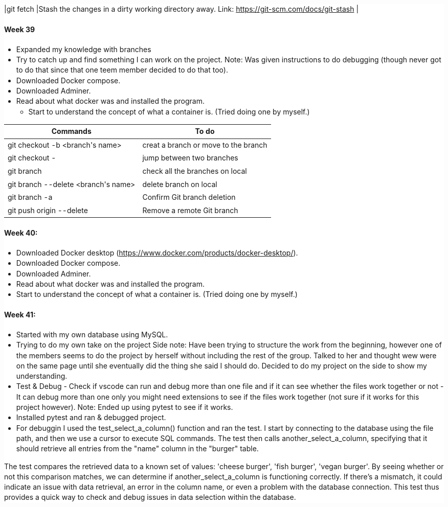 |git fetch |Stash the changes in a dirty working directory away. Link: <https://git-scm.com/docs/git-stash>   |

#### Week 39

- Expanded my knowledge with branches 
- Try to catch up and find something I can work on the project.
    Note: Was given instructions to do debugging (though never got to do that since that one teem member decided to do that too).
- Downloaded Docker compose.
- Downloaded Adminer. 
- Read about what docker was and installed the program. 
    - Start to understand the concept of what a container is. (Tried doing one by myself.)

| Commands                                 | To do     |
| ----------------------------------------- | ------------------------------------------------- |
| git checkout -b <branch's name>             | creat a branch or move to the branch    |
| git checkout -                            | jump between two branches                       |    
| git branch                           | check all the branches on local                    |
| git branch --delete <branch's name>  | delete branch on local                  |
|git branch -a|Confirm Git branch deletion|
|git push origin --delete|Remove a remote Git branch|


#### Week 40:
- Downloaded Docker desktop (https://www.docker.com/products/docker-desktop/).
- Downloaded Docker compose.
- Downloaded Adminer. 
- Read about what docker was and installed the program. 
- Start to understand the concept of what a container is. (Tried doing one by myself.)

#### Week 41:
- Started with my own database using MySQL.
- Trying to do my own take on the project
    Side note: Have been trying to structure the work from the beginning, however one of the members seems to do the project by herself without including the rest of the group. Talked to her and thought wew were on the same page until she eventually did the thing she said I should do. Decided to do my project on the side to show my understanding.
- Test & Debug - Check if vscode can run and debug more than one file and if it can see whether the files work together or not - It can debug more than one only you might need extensions to see if the files work together (not sure if it works for this project however).
        Note: Ended up using pytest to see if it works.
- Installed pytest and ran & debugged project.
- For debuggin I used the test_select_a_column() function and ran the test. I start by connecting to the database using the file path, and then we use a cursor to execute SQL commands. The test then calls another_select_a_column, specifying that it should retrieve all entries from the "name" column in the "burger" table.

The test compares the retrieved data to a known set of values: 'cheese burger', 'fish burger', 'vegan burger'. By seeing whether or not this comparison matches, we can determine if another_select_a_column is functioning correctly. If there’s a mismatch, it could indicate an issue with data retrieval, an error in the column name, or even a problem with the database connection. This test thus provides a quick way to check and debug issues in data selection within the database.
